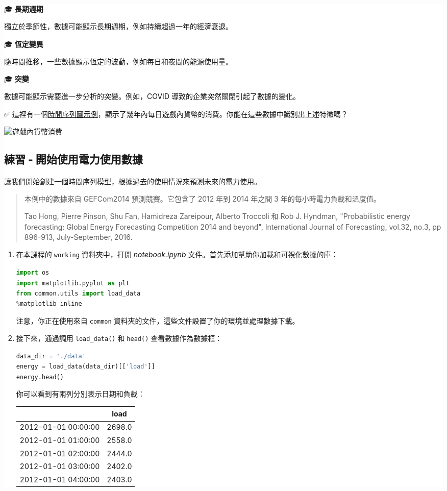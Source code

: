 🎓 **長期週期**

獨立於季節性，數據可能顯示長期週期，例如持續超過一年的經濟衰退。

🎓 **恆定變異**

隨時間推移，一些數據顯示恆定的波動，例如每日和夜間的能源使用量。

🎓 **突變**

數據可能顯示需要進一步分析的突變。例如，COVID 導致的企業突然關閉引起了數據的變化。

✅ 這裡有一個[時間序列圖示例](https://www.kaggle.com/kashnitsky/topic-9-part-1-time-series-analysis-in-python)，顯示了幾年內每日遊戲內貨幣的消費。你能在這些數據中識別出上述特徵嗎？

![遊戲內貨幣消費](../../../../translated_images/currency.e7429812bfc8c6087b2d4c410faaa4aaa11b2fcaabf6f09549b8249c9fbdb641.mo.png)

## 練習 - 開始使用電力使用數據

讓我們開始創建一個時間序列模型，根據過去的使用情況來預測未來的電力使用。

> 本例中的數據來自 GEFCom2014 預測競賽。它包含了 2012 年到 2014 年之間 3 年的每小時電力負載和溫度值。
>
> Tao Hong, Pierre Pinson, Shu Fan, Hamidreza Zareipour, Alberto Troccoli 和 Rob J. Hyndman, "Probabilistic energy forecasting: Global Energy Forecasting Competition 2014 and beyond", International Journal of Forecasting, vol.32, no.3, pp 896-913, July-September, 2016.

1. 在本課程的 `working` 資料夾中，打開 _notebook.ipynb_ 文件。首先添加幫助你加載和可視化數據的庫：

    ```python
    import os
    import matplotlib.pyplot as plt
    from common.utils import load_data
    %matplotlib inline
    ```

    注意，你正在使用來自 `common` 資料夾的文件，這些文件設置了你的環境並處理數據下載。

2. 接下來，通過調用 `load_data()` 和 `head()` 查看數據作為數據框：

    ```python
    data_dir = './data'
    energy = load_data(data_dir)[['load']]
    energy.head()
    ```

    你可以看到有兩列分別表示日期和負載：

    |                     |  load  |
    | :-----------------: | :----: |
    | 2012-01-01 00:00:00 | 2698.0 |
    | 2012-01-01 01:00:00 | 2558.0 |
    | 2012-01-01 02:00:00 | 2444.0 |
    | 2012-01-01 03:00:00 | 2402.0 |
    | 2012-01-01 04:00:00 | 2403.0 |
